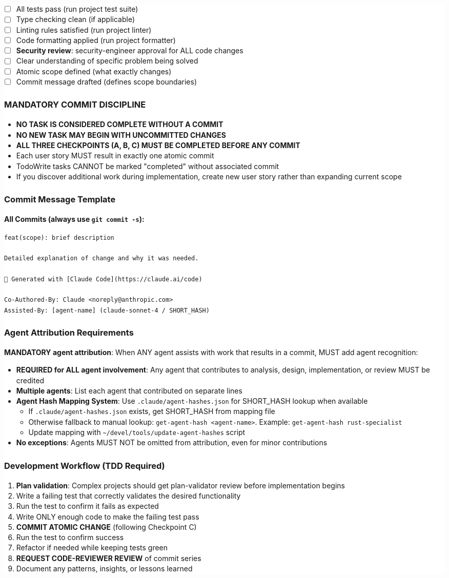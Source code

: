 - [ ] All tests pass (run project test suite)
- [ ] Type checking clean (if applicable)  
- [ ] Linting rules satisfied (run project linter)
- [ ] Code formatting applied (run project formatter)
- [ ] **Security review**: security-engineer approval for ALL code changes
- [ ] Clear understanding of specific problem being solved
- [ ] Atomic scope defined (what exactly changes)
- [ ] Commit message drafted (defines scope boundaries)

### MANDATORY COMMIT DISCIPLINE

- **NO TASK IS CONSIDERED COMPLETE WITHOUT A COMMIT**
- **NO NEW TASK MAY BEGIN WITH UNCOMMITTED CHANGES**
- **ALL THREE CHECKPOINTS (A, B, C) MUST BE COMPLETED BEFORE ANY COMMIT**
- Each user story MUST result in exactly one atomic commit
- TodoWrite tasks CANNOT be marked "completed" without associated commit
- If you discover additional work during implementation, create new user story rather than expanding current scope

### Commit Message Template

**All Commits (always use `git commit -s`):**

```
feat(scope): brief description

Detailed explanation of change and why it was needed.

🤖 Generated with [Claude Code](https://claude.ai/code)

Co-Authored-By: Claude <noreply@anthropic.com>
Assisted-By: [agent-name] (claude-sonnet-4 / SHORT_HASH)
```

### Agent Attribution Requirements

**MANDATORY agent attribution**: When ANY agent assists with work that results in a commit, MUST add agent recognition:

- **REQUIRED for ALL agent involvement**: Any agent that contributes to analysis, design, implementation, or review MUST be credited
- **Multiple agents**: List each agent that contributed on separate lines
- **Agent Hash Mapping System**: Use `.claude/agent-hashes.json` for SHORT_HASH lookup when available
  - If `.claude/agent-hashes.json` exists, get SHORT_HASH from mapping file
  - Otherwise fallback to manual lookup: `get-agent-hash <agent-name>`. Example: `get-agent-hash rust-specialist`
  - Update mapping with `~/devel/tools/update-agent-hashes` script
- **No exceptions**: Agents MUST NOT be omitted from attribution, even for minor contributions

### Development Workflow (TDD Required)

1. **Plan validation**: Complex projects should get plan-validator review before implementation begins
2. Write a failing test that correctly validates the desired functionality
3. Run the test to confirm it fails as expected
4. Write ONLY enough code to make the failing test pass
5. **COMMIT ATOMIC CHANGE** (following Checkpoint C)
6. Run the test to confirm success
7. Refactor if needed while keeping tests green
8. **REQUEST CODE-REVIEWER REVIEW** of commit series
9. Document any patterns, insights, or lessons learned
